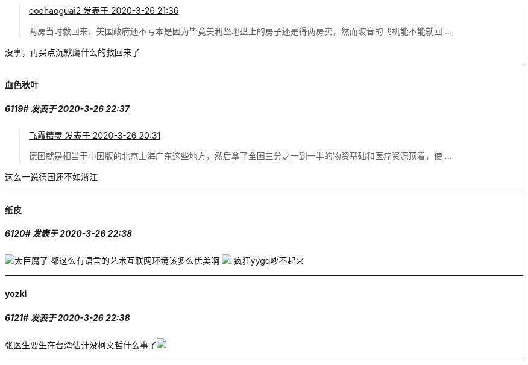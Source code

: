 

<blockquote><a href="httphttps://bbs.saraba1st.com/2b/forum.php?mod=redirect&amp;goto=findpost&amp;pid=46884647&amp;ptid=1920488" target="_blank">ooohaoguai2 发表于 2020-3-26 21:36</a>

两房当时救回来、美国政府还不亏本是因为毕竟美利坚地盘上的房子还是得两房卖，然而波音的飞机能不能就回 ...</blockquote>
没事，再买点沉默鹰什么的救回来了







-----

####  血色秋叶  
##### 6119#       发表于 2020-3-26 22:37



<blockquote><a href="httphttps://bbs.saraba1st.com/2b/forum.php?mod=redirect&amp;goto=findpost&amp;pid=46883852&amp;ptid=1920488" target="_blank">飞霞精灵 发表于 2020-3-26 20:31</a>

德国就是相当于中国版的北京上海广东这些地方，然后拿了全国三分之一到一半的物资基础和医疗资源顶着，使 ...</blockquote>
这么一说德国还不如浙江







-----

####  纸皮  
##### 6120#       发表于 2020-3-26 22:38



<img src="https://static.saraba1st.com/image/smiley/face2017/045.png" referrerpolicy="no-referrer">太巨魔了
都这么有语言的艺术互联网环境该多么优美啊
<img src="https://static.saraba1st.com/image/smiley/face2017/032.png" referrerpolicy="no-referrer"> 疯狂yygq吵不起来







-----

####  yozki  
##### 6121#       发表于 2020-3-26 22:38




张医生要生在台湾估计没柯文哲什么事了<img src="https://static.saraba1st.com/image/smiley/face2017/037.png" referrerpolicy="no-referrer">







-----
